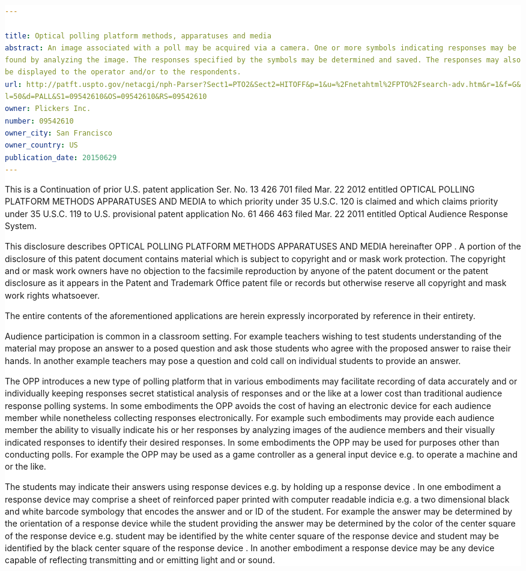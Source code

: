 ```yaml
---

title: Optical polling platform methods, apparatuses and media
abstract: An image associated with a poll may be acquired via a camera. One or more symbols indicating responses may be found by analyzing the image. The responses specified by the symbols may be determined and saved. The responses may also be displayed to the operator and/or to the respondents.
url: http://patft.uspto.gov/netacgi/nph-Parser?Sect1=PTO2&Sect2=HITOFF&p=1&u=%2Fnetahtml%2FPTO%2Fsearch-adv.htm&r=1&f=G&l=50&d=PALL&S1=09542610&OS=09542610&RS=09542610
owner: Plickers Inc.
number: 09542610
owner_city: San Francisco
owner_country: US
publication_date: 20150629
---
```

This is a Continuation of prior U.S. patent application Ser. No. 13 426 701 filed Mar. 22 2012 entitled OPTICAL POLLING PLATFORM METHODS APPARATUSES AND MEDIA to which priority under 35 U.S.C. 120 is claimed and which claims priority under 35 U.S.C. 119 to U.S. provisional patent application No. 61 466 463 filed Mar. 22 2011 entitled Optical Audience Response System. 

This disclosure describes OPTICAL POLLING PLATFORM METHODS APPARATUSES AND MEDIA hereinafter OPP . A portion of the disclosure of this patent document contains material which is subject to copyright and or mask work protection. The copyright and or mask work owners have no objection to the facsimile reproduction by anyone of the patent document or the patent disclosure as it appears in the Patent and Trademark Office patent file or records but otherwise reserve all copyright and mask work rights whatsoever.

The entire contents of the aforementioned applications are herein expressly incorporated by reference in their entirety.

Audience participation is common in a classroom setting. For example teachers wishing to test students understanding of the material may propose an answer to a posed question and ask those students who agree with the proposed answer to raise their hands. In another example teachers may pose a question and cold call on individual students to provide an answer.

The OPP introduces a new type of polling platform that in various embodiments may facilitate recording of data accurately and or individually keeping responses secret statistical analysis of responses and or the like at a lower cost than traditional audience response polling systems. In some embodiments the OPP avoids the cost of having an electronic device for each audience member while nonetheless collecting responses electronically. For example such embodiments may provide each audience member the ability to visually indicate his or her responses by analyzing images of the audience members and their visually indicated responses to identify their desired responses. In some embodiments the OPP may be used for purposes other than conducting polls. For example the OPP may be used as a game controller as a general input device e.g. to operate a machine and or the like.

The students may indicate their answers using response devices e.g. by holding up a response device . In one embodiment a response device may comprise a sheet of reinforced paper printed with computer readable indicia e.g. a two dimensional black and white barcode symbology that encodes the answer and or ID of the student. For example the answer may be determined by the orientation of a response device while the student providing the answer may be determined by the color of the center square of the response device e.g. student may be identified by the white center square of the response device and student may be identified by the black center square of the response device . In another embodiment a response device may be any device capable of reflecting transmitting and or emitting light and or sound.
